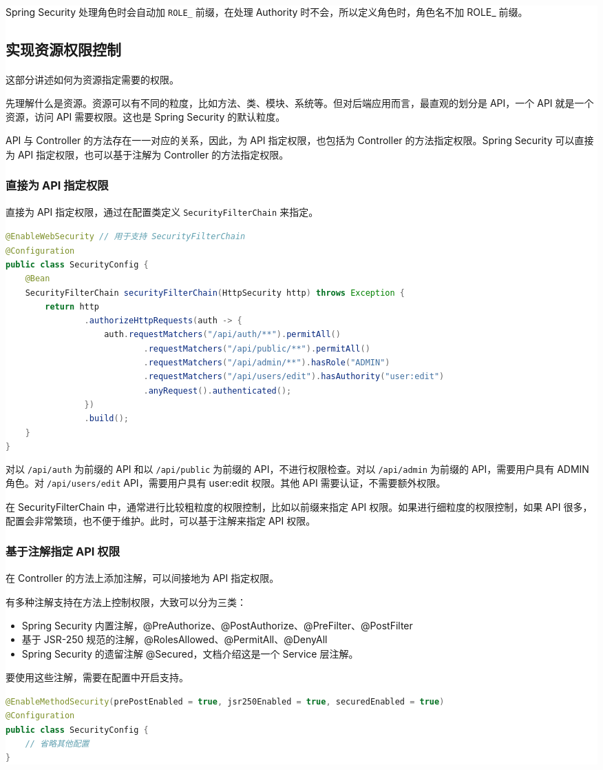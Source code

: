 Spring Security 处理角色时会自动加 `ROLE_` 前缀，在处理 Authority 时不会，所以定义角色时，角色名不加 ROLE_ 前缀。

## 实现资源权限控制

这部分讲述如何为资源指定需要的权限。

先理解什么是资源。资源可以有不同的粒度，比如方法、类、模块、系统等。但对后端应用而言，最直观的划分是 API，一个 API 就是一个资源，访问 API 需要权限。这也是 Spring Security 的默认粒度。

API 与 Controller 的方法存在一一对应的关系，因此，为 API 指定权限，也包括为 Controller 的方法指定权限。Spring Security 可以直接为 API 指定权限，也可以基于注解为 Controller 的方法指定权限。

### 直接为 API 指定权限

直接为 API 指定权限，通过在配置类定义 `SecurityFilterChain` 来指定。

```java
@EnableWebSecurity // 用于支持 SecurityFilterChain
@Configuration
public class SecurityConfig {
    @Bean
    SecurityFilterChain securityFilterChain(HttpSecurity http) throws Exception {
        return http
                .authorizeHttpRequests(auth -> {
                    auth.requestMatchers("/api/auth/**").permitAll()
                            .requestMatchers("/api/public/**").permitAll()
                            .requestMatchers("/api/admin/**").hasRole("ADMIN")
                            .requestMatchers("/api/users/edit").hasAuthority("user:edit")
                            .anyRequest().authenticated();
                })
                .build();
    }
}
```

对以 `/api/auth` 为前缀的 API 和以 `/api/public` 为前缀的 API，不进行权限检查。对以 `/api/admin` 为前缀的 API，需要用户具有 ADMIN 角色。对 `/api/users/edit` API，需要用户具有 user:edit 权限。其他 API 需要认证，不需要额外权限。

在 SecurityFilterChain 中，通常进行比较粗粒度的权限控制，比如以前缀来指定 API 权限。如果进行细粒度的权限控制，如果 API 很多，配置会非常繁琐，也不便于维护。此时，可以基于注解来指定 API 权限。

### 基于注解指定 API 权限

在 Controller 的方法上添加注解，可以间接地为 API 指定权限。

有多种注解支持在方法上控制权限，大致可以分为三类：

- Spring Security 内置注解，@PreAuthorize、@PostAuthorize、@PreFilter、@PostFilter
- 基于 JSR-250 规范的注解，@RolesAllowed、@PermitAll、@DenyAll
- Spring Security 的遗留注解 @Secured，文档介绍这是一个 Service 层注解。

要使用这些注解，需要在配置中开启支持。

```java
@EnableMethodSecurity(prePostEnabled = true, jsr250Enabled = true, securedEnabled = true)
@Configuration
public class SecurityConfig {
    // 省略其他配置
}
```
